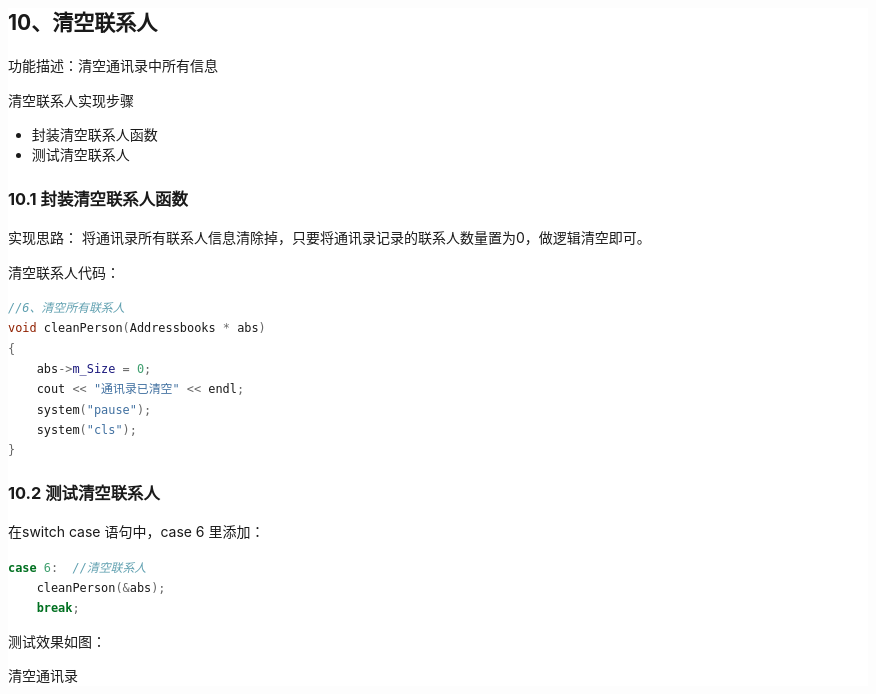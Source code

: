 







## 10、清空联系人

功能描述：清空通讯录中所有信息

清空联系人实现步骤

* 封装清空联系人函数
* 测试清空联系人

### 10.1 封装清空联系人函数

实现思路： 将通讯录所有联系人信息清除掉，只要将通讯录记录的联系人数量置为0，做逻辑清空即可。

清空联系人代码：

```C++
//6、清空所有联系人
void cleanPerson(Addressbooks * abs)
{
	abs->m_Size = 0;
	cout << "通讯录已清空" << endl;
	system("pause");
	system("cls");
}
```



### 10.2  测试清空联系人

在switch case 语句中，case 6 里添加：

```C++
case 6:  //清空联系人
	cleanPerson(&abs);
	break;
```



测试效果如图：

清空通讯录
